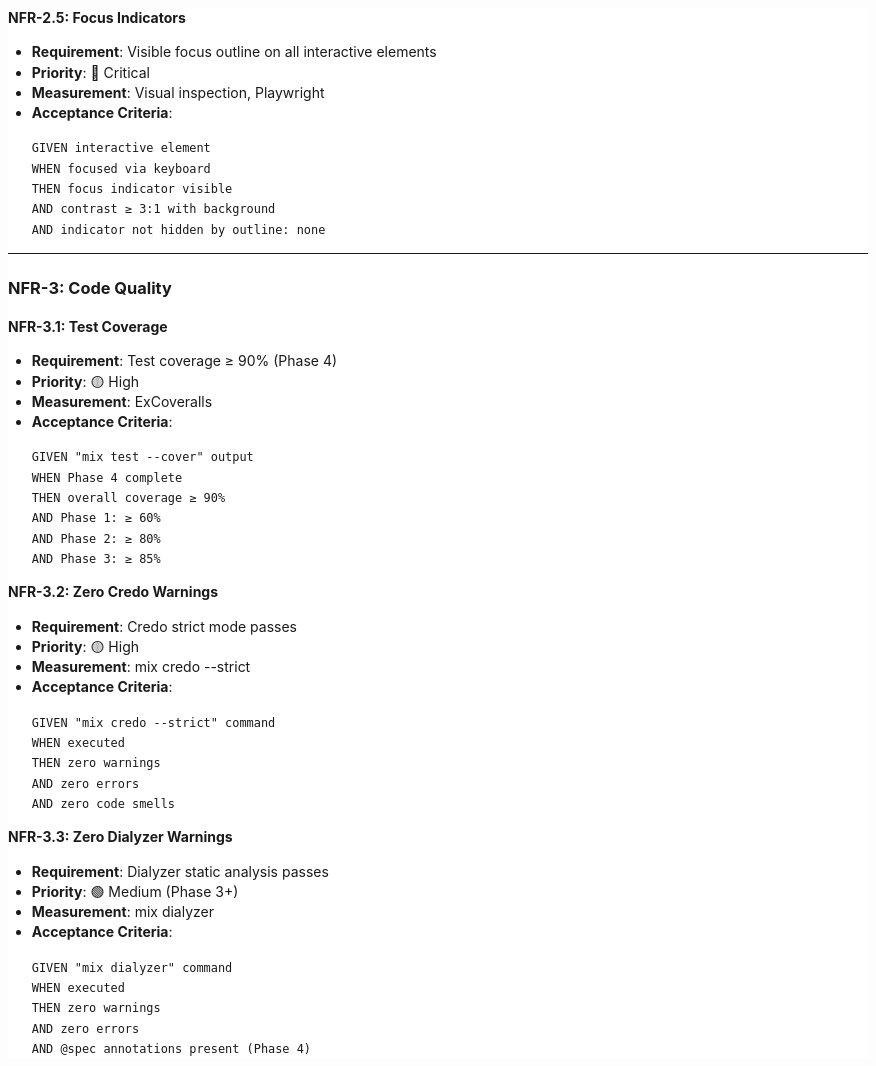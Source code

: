 **NFR-2.5: Focus Indicators**
- **Requirement**: Visible focus outline on all interactive elements
- **Priority**: 🔴 Critical
- **Measurement**: Visual inspection, Playwright
- **Acceptance Criteria**:
  ```
  GIVEN interactive element
  WHEN focused via keyboard
  THEN focus indicator visible
  AND contrast ≥ 3:1 with background
  AND indicator not hidden by outline: none
  ```

---

### NFR-3: Code Quality

**NFR-3.1: Test Coverage**
- **Requirement**: Test coverage ≥ 90% (Phase 4)
- **Priority**: 🟡 High
- **Measurement**: ExCoveralls
- **Acceptance Criteria**:
  ```
  GIVEN "mix test --cover" output
  WHEN Phase 4 complete
  THEN overall coverage ≥ 90%
  AND Phase 1: ≥ 60%
  AND Phase 2: ≥ 80%
  AND Phase 3: ≥ 85%
  ```

**NFR-3.2: Zero Credo Warnings**
- **Requirement**: Credo strict mode passes
- **Priority**: 🟡 High
- **Measurement**: mix credo --strict
- **Acceptance Criteria**:
  ```
  GIVEN "mix credo --strict" command
  WHEN executed
  THEN zero warnings
  AND zero errors
  AND zero code smells
  ```

**NFR-3.3: Zero Dialyzer Warnings**
- **Requirement**: Dialyzer static analysis passes
- **Priority**: 🟢 Medium (Phase 3+)
- **Measurement**: mix dialyzer
- **Acceptance Criteria**:
  ```
  GIVEN "mix dialyzer" command
  WHEN executed
  THEN zero warnings
  AND zero errors
  AND @spec annotations present (Phase 4)
  ```
